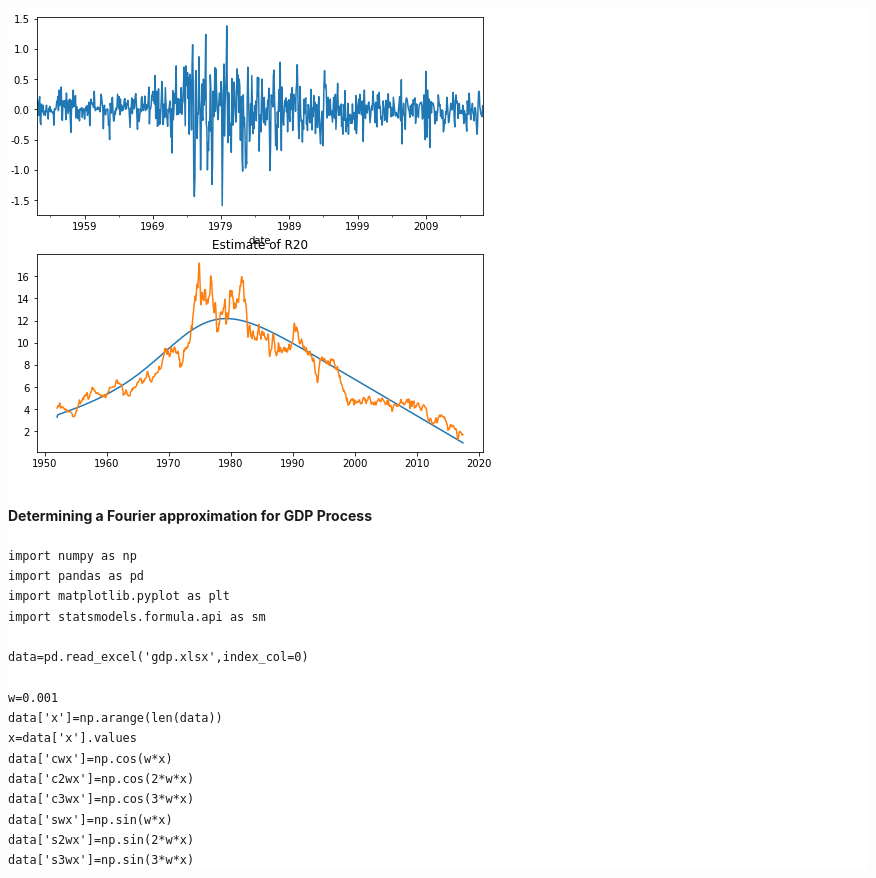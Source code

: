 <img src="images/EX6.3-4.png" style="zoom:50%;" />

#### Determining a Fourier approximation for GDP Process

```{python}
import numpy as np
import pandas as pd
import matplotlib.pyplot as plt
import statsmodels.formula.api as sm

data=pd.read_excel('gdp.xlsx',index_col=0)

w=0.001
data['x']=np.arange(len(data))
x=data['x'].values
data['cwx']=np.cos(w*x)
data['c2wx']=np.cos(2*w*x)
data['c3wx']=np.cos(3*w*x)
data['swx']=np.sin(w*x)
data['s2wx']=np.sin(2*w*x)
data['s3wx']=np.sin(3*w*x)

```
